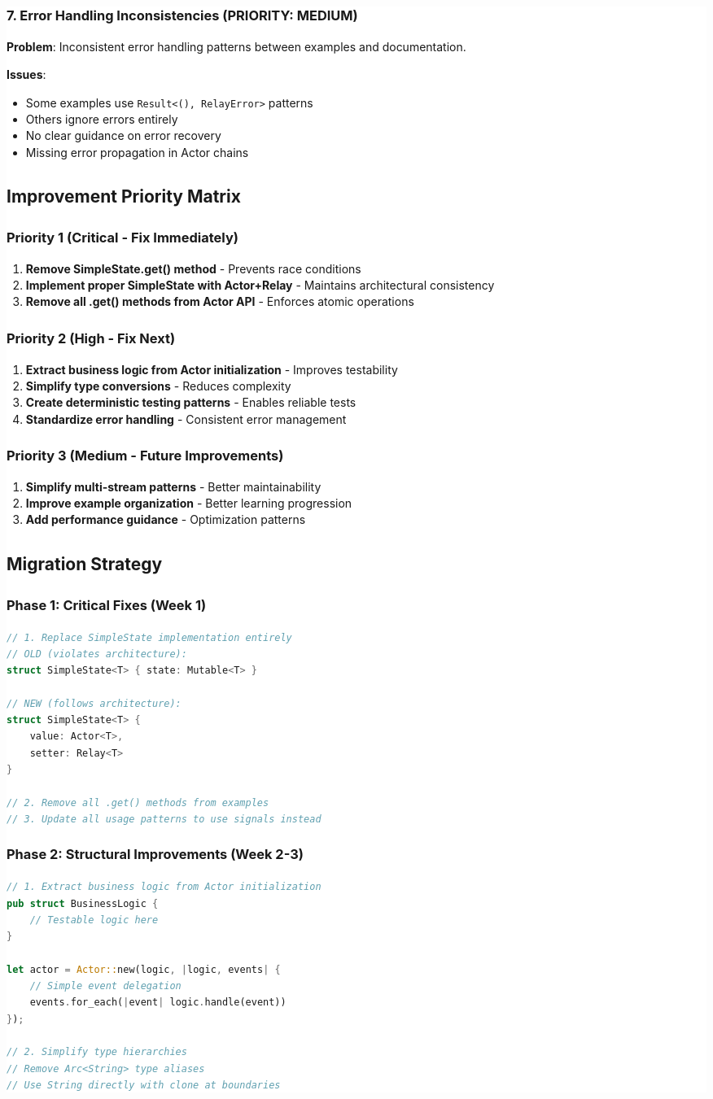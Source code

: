 ### 7. **Error Handling Inconsistencies** (PRIORITY: MEDIUM)

**Problem**: Inconsistent error handling patterns between examples and documentation.

**Issues**:
- Some examples use `Result<(), RelayError>` patterns
- Others ignore errors entirely
- No clear guidance on error recovery
- Missing error propagation in Actor chains

## Improvement Priority Matrix

### Priority 1 (Critical - Fix Immediately)
1. **Remove SimpleState.get() method** - Prevents race conditions
2. **Implement proper SimpleState with Actor+Relay** - Maintains architectural consistency
3. **Remove all .get() methods from Actor API** - Enforces atomic operations

### Priority 2 (High - Fix Next)
1. **Extract business logic from Actor initialization** - Improves testability
2. **Simplify type conversions** - Reduces complexity
3. **Create deterministic testing patterns** - Enables reliable tests
4. **Standardize error handling** - Consistent error management

### Priority 3 (Medium - Future Improvements)
1. **Simplify multi-stream patterns** - Better maintainability
2. **Improve example organization** - Better learning progression
3. **Add performance guidance** - Optimization patterns

## Migration Strategy

### Phase 1: Critical Fixes (Week 1)
```rust
// 1. Replace SimpleState implementation entirely
// OLD (violates architecture):
struct SimpleState<T> { state: Mutable<T> }

// NEW (follows architecture):
struct SimpleState<T> { 
    value: Actor<T>, 
    setter: Relay<T> 
}

// 2. Remove all .get() methods from examples
// 3. Update all usage patterns to use signals instead
```

### Phase 2: Structural Improvements (Week 2-3)
```rust
// 1. Extract business logic from Actor initialization
pub struct BusinessLogic {
    // Testable logic here
}

let actor = Actor::new(logic, |logic, events| {
    // Simple event delegation
    events.for_each(|event| logic.handle(event))
});

// 2. Simplify type hierarchies
// Remove Arc<String> type aliases
// Use String directly with clone at boundaries
```